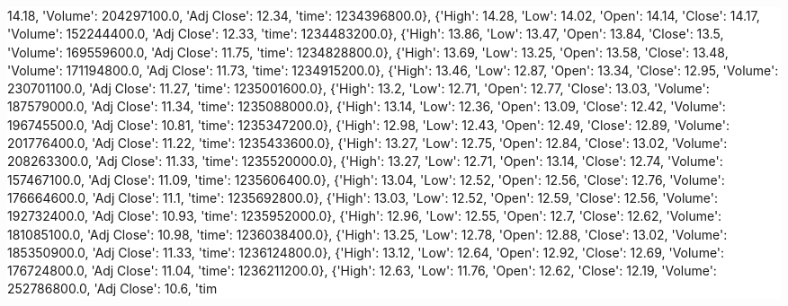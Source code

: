 14.18, 'Volume': 204297100.0, 'Adj Close': 12.34, 'time': 1234396800.0}, {'High': 14.28, 'Low': 14.02, 'Open': 14.14, 'Close': 14.17, 'Volume': 152244400.0, 'Adj Close': 12.33, 'time': 1234483200.0}, {'High': 13.86, 'Low': 13.47, 'Open': 13.84, 'Close': 13.5, 'Volume': 169559600.0, 'Adj Close': 11.75, 'time': 1234828800.0}, {'High': 13.69, 'Low': 13.25, 'Open': 13.58, 'Close': 13.48, 'Volume': 171194800.0, 'Adj Close': 11.73, 'time': 1234915200.0}, {'High': 13.46, 'Low': 12.87, 'Open': 13.34, 'Close': 12.95, 'Volume': 230701100.0, 'Adj Close': 11.27, 'time': 1235001600.0}, {'High': 13.2, 'Low': 12.71, 'Open': 12.77, 'Close': 13.03, 'Volume': 187579000.0, 'Adj Close': 11.34, 'time': 1235088000.0}, {'High': 13.14, 'Low': 12.36, 'Open': 13.09, 'Close': 12.42, 'Volume': 196745500.0, 'Adj Close': 10.81, 'time': 1235347200.0}, {'High': 12.98, 'Low': 12.43, 'Open': 12.49, 'Close': 12.89, 'Volume': 201776400.0, 'Adj Close': 11.22, 'time': 1235433600.0}, {'High': 13.27, 'Low': 12.75, 'Open': 12.84, 'Close': 13.02, 'Volume': 208263300.0, 'Adj Close': 11.33, 'time': 1235520000.0}, {'High': 13.27, 'Low': 12.71, 'Open': 13.14, 'Close': 12.74, 'Volume': 157467100.0, 'Adj Close': 11.09, 'time': 1235606400.0}, {'High': 13.04, 'Low': 12.52, 'Open': 12.56, 'Close': 12.76, 'Volume': 176664600.0, 'Adj Close': 11.1, 'time': 1235692800.0}, {'High': 13.03, 'Low': 12.52, 'Open': 12.59, 'Close': 12.56, 'Volume': 192732400.0, 'Adj Close': 10.93, 'time': 1235952000.0}, {'High': 12.96, 'Low': 12.55, 'Open': 12.7, 'Close': 12.62, 'Volume': 181085100.0, 'Adj Close': 10.98, 'time': 1236038400.0}, {'High': 13.25, 'Low': 12.78, 'Open': 12.88, 'Close': 13.02, 'Volume': 185350900.0, 'Adj Close': 11.33, 'time': 1236124800.0}, {'High': 13.12, 'Low': 12.64, 'Open': 12.92, 'Close': 12.69, 'Volume': 176724800.0, 'Adj Close': 11.04, 'time': 1236211200.0}, {'High': 12.63, 'Low': 11.76, 'Open': 12.62, 'Close': 12.19, 'Volume': 252786800.0, 'Adj Close': 10.6, 'tim